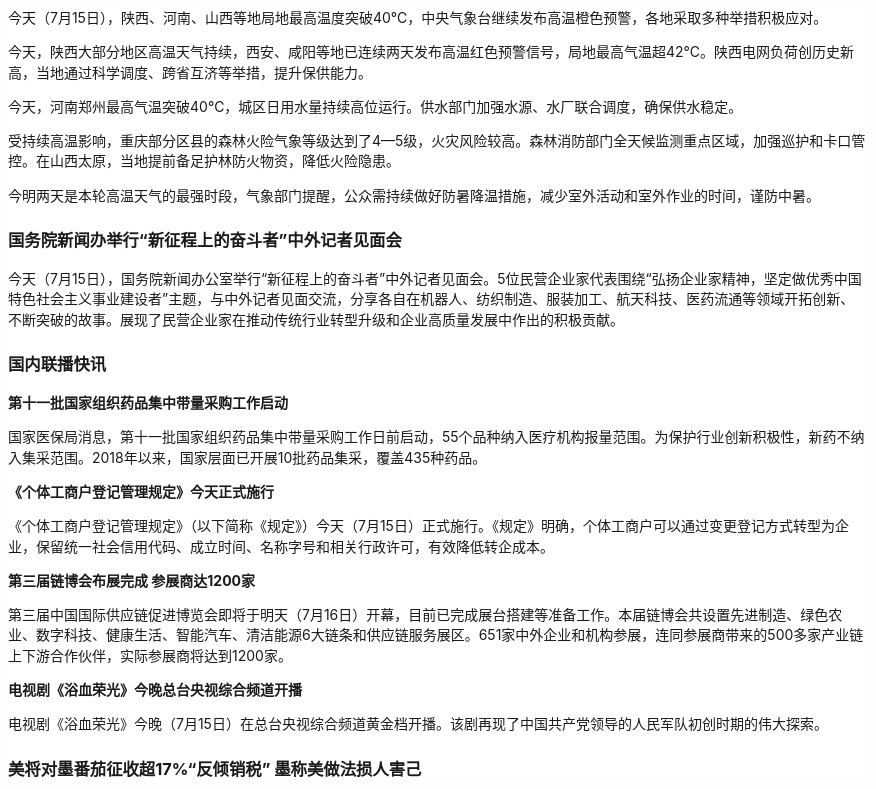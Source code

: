 今天（7月15日），陕西、河南、山西等地局地最高温度突破40℃，中央气象台继续发布高温橙色预警，各地采取多种举措积极应对。

今天，陕西大部分地区高温天气持续，西安、咸阳等地已连续两天发布高温红色预警信号，局地最高气温超42℃。陕西电网负荷创历史新高，当地通过科学调度、跨省互济等举措，提升保供能力。

今天，河南郑州最高气温突破40℃，城区日用水量持续高位运行。供水部门加强水源、水厂联合调度，确保供水稳定。

受持续高温影响，重庆部分区县的森林火险气象等级达到了4—5级，火灾风险较高。森林消防部门全天候监测重点区域，加强巡护和卡口管控。在山西太原，当地提前备足护林防火物资，降低火险隐患。

今明两天是本轮高温天气的最强时段，气象部门提醒，公众需持续做好防暑降温措施，减少室外活动和室外作业的时间，谨防中暑。

<iframe
    width="100%"
    height="450"
    src="https://content-static.cctvnews.cctv.com/snow-book/video.html?item_id=16345771139336762321&track_id=CBE9C293-9575-4838-8AA9-696E1432B162_774284065671"
></iframe>

### 国务院新闻办举行“新征程上的奋斗者”中外记者见面会

今天（7月15日），国务院新闻办公室举行“新征程上的奋斗者”中外记者见面会。5位民营企业家代表围绕“弘扬企业家精神，坚定做优秀中国特色社会主义事业建设者”主题，与中外记者见面交流，分享各自在机器人、纺织制造、服装加工、航天科技、医药流通等领域开拓创新、不断突破的故事。展现了民营企业家在推动传统行业转型升级和企业高质量发展中作出的积极贡献。

<iframe
    width="100%"
    height="450"
    src="https://content-static.cctvnews.cctv.com/snow-book/video.html?item_id=7583929982890002765&track_id=BCCB678A-4679-4582-85E5-78C1DD7220F2_774284071522"
></iframe>

### 国内联播快讯

**第十一批国家组织药品集中带量采购工作启动**

国家医保局消息，第十一批国家组织药品集中带量采购工作日前启动，55个品种纳入医疗机构报量范围。为保护行业创新积极性，新药不纳入集采范围。2018年以来，国家层面已开展10批药品集采，覆盖435种药品。

**《个体工商户登记管理规定》今天正式施行**

《个体工商户登记管理规定》（以下简称《规定》）今天（7月15日）正式施行。《规定》明确，个体工商户可以通过变更登记方式转型为企业，保留统一社会信用代码、成立时间、名称字号和相关行政许可，有效降低转企成本。

**第三届链博会布展完成 参展商达1200家**

第三届中国国际供应链促进博览会即将于明天（7月16日）开幕，目前已完成展台搭建等准备工作。本届链博会共设置先进制造、绿色农业、数字科技、健康生活、智能汽车、清洁能源6大链条和供应链服务展区。651家中外企业和机构参展，连同参展商带来的500多家产业链上下游合作伙伴，实际参展商将达到1200家。

**电视剧《浴血荣光》今晚总台央视综合频道开播**

电视剧《浴血荣光》今晚（7月15日）在总台央视综合频道黄金档开播。该剧再现了中国共产党领导的人民军队初创时期的伟大探索。

<iframe
    width="100%"
    height="450"
    src="https://content-static.cctvnews.cctv.com/snow-book/video.html?item_id=1987805175827449784&track_id=3B6FB3BF-379E-412C-801D-9B7C795FB19B_774284077782"
></iframe>

### 美将对墨番茄征收超17%“反倾销税” 墨称美做法损人害己

